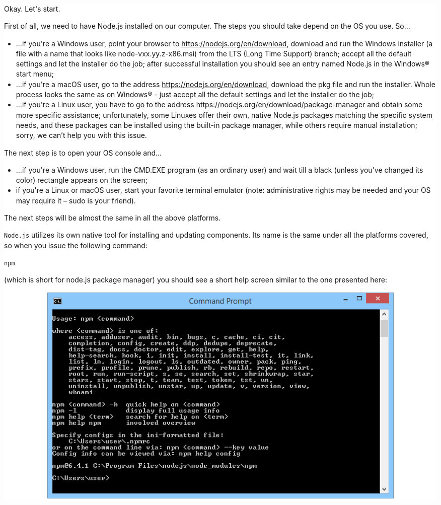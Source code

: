 Okay. Let's start.

First of all, we need to have Node.js installed on our computer. The steps you should take depend on the OS you use. So...
- ...if you're a Windows user, point your browser to https://nodejs.org/en/download, download and run the Windows installer (a file with a name that looks like node-vxx.yy.z-x86.msi) from the LTS (Long Time Support) branch; accept all the default settings and let the installer do the job; after successful installation you should see an entry named Node.js in the Windows® start menu;
- ...if you're a macOS user, go to the address https://nodejs.org/en/download, download the pkg file and run the installer. Whole process looks the same as on Windows® - just accept all the default settings and let the installer do the job;
- ...if you're a Linux user, you have to go to the address https://nodejs.org/en/download/package-manager and obtain some more specific assistance; unfortunately, some Linuxes offer their own, native Node.js packages matching the specific system needs, and these packages can be installed using the built-in package manager, while others require manual installation; sorry, we can’t help you with this issue.

The next step is to open your OS console and...
- ...if you're a Windows user, run the CMD.EXE program (as an ordinary user) and wait till a black (unless you've changed its color) rectangle appears on the screen;
- if you're a Linux or macOS user, start your favorite terminal emulator (note: administrative rights may be needed and your OS may require it – sudo is your friend).

The next steps will be almost the same in all the above platforms.

`Node.js` utilizes its own native tool for installing and updating components. Its name is the same under all the platforms covered, so when you issue the following command:
```
npm
```
(which is short for node.js package manager) you should see a short help screen similar to the one presented here:

<p align="center"><img height="80%" width="80%" src="images/npm_1.png"></p>

